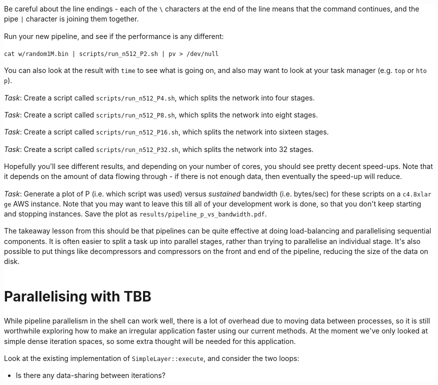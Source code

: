 Be careful about the line endings - each of the `\` characters at the
end of the line means that the command continues, and the pipe `|` character
is joining them together.

Run your new pipeline, and see if the performance is any different:

    cat w/random1M.bin | scripts/run_n512_P2.sh | pv > /dev/null
    
You can also look at the result with `time` to see what is going on,
and also may want to look at your task manager (e.g. `top` or `htop`).
    
*Task*: Create a script called `scripts/run_n512_P4.sh`, which splits
the network into four stages.

*Task*: Create a script called `scripts/run_n512_P8.sh`, which splits
the network into eight stages.

*Task*: Create a script called `scripts/run_n512_P16.sh`, which splits
the network into sixteen stages.

*Task*: Create a script called `scripts/run_n512_P32.sh`, which splits
the network into 32 stages.

Hopefully you'll see different results, and depending on your number
of cores, you should see pretty decent speed-ups. Note that it
depends on the amount of data flowing through - if there is not
enough data, then eventually the speed-up will reduce.

*Task*: Generate a plot of P (i.e. which script was used) versus
_sustained_ bandwidth (i.e. bytes/sec) for these scripts on a `c4.8xlarge`
AWS instance. Note that you may want to leave this till all of
your development work is done, so that you don't keep starting
and stopping instances. Save the plot as `results/pipeline_p_vs_bandwidth.pdf`.

The takeaway lesson from this should be that pipelines can be
quite effective at doing load-balancing and parallelising
sequential components. It is often easier to split a task
up into parallel stages, rather than trying to parallelise
an individual stage. It's also possible to put things like
decompressors and compressors on the front and end of the
pipeline, reducing the size of the data on disk.

Parallelising with TBB
======================

While pipeline parallelism in the shell can work well,
there is a lot of overhead due to moving data between
processes, so it is still worthwhile exploring how
to make an irregular application faster using our
current methods. At the moment we've only looked at
simple dense iteration spaces, so some extra thought
will be needed for this application.

Look at the existing implementation of `SimpleLayer::execute`,
and consider the two loops:

- Is there any data-sharing between iterations?

